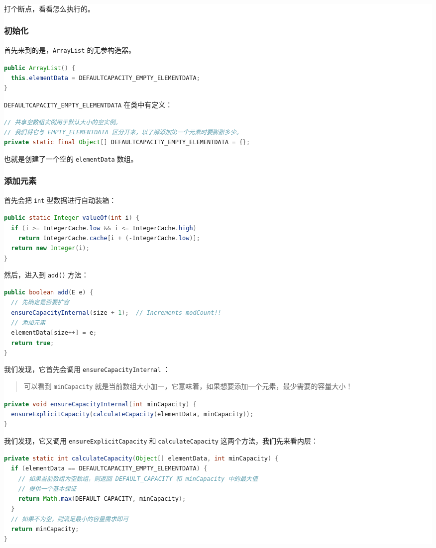 打个断点，看看怎么执行的。

### 初始化

首先来到的是，`ArrayList` 的无参构造器。

```java
public ArrayList() {
  this.elementData = DEFAULTCAPACITY_EMPTY_ELEMENTDATA;
}
```

`DEFAULTCAPACITY_EMPTY_ELEMENTDATA` 在类中有定义：

```java
// 共享空数组实例用于默认大小的空实例。
// 我们将它与 EMPTY_ELEMENTDATA 区分开来，以了解添加第一个元素时要膨胀多少。
private static final Object[] DEFAULTCAPACITY_EMPTY_ELEMENTDATA = {};
```

也就是创建了一个空的 `elementData` 数组。

### 添加元素

首先会把 `int` 型数据进行自动装箱：

```java
public static Integer valueOf(int i) {
  if (i >= IntegerCache.low && i <= IntegerCache.high)
    return IntegerCache.cache[i + (-IntegerCache.low)];
  return new Integer(i);
}
```

然后，进入到 `add()` 方法：

```java
public boolean add(E e) {
  // 先确定是否要扩容
  ensureCapacityInternal(size + 1);  // Increments modCount!!
  // 添加元素
  elementData[size++] = e;
  return true;
}
```

我们发现，它首先会调用 `ensureCapacityInternal` ：

> 可以看到 `minCapacity` 就是当前数组大小加一，它意味着，如果想要添加一个元素，最少需要的容量大小！

```java
private void ensureCapacityInternal(int minCapacity) {
  ensureExplicitCapacity(calculateCapacity(elementData, minCapacity));
}
```

我们发现，它又调用 `ensureExplicitCapacity` 和 `calculateCapacity` 这两个方法，我们先来看内层：

```java
private static int calculateCapacity(Object[] elementData, int minCapacity) {
  if (elementData == DEFAULTCAPACITY_EMPTY_ELEMENTDATA) {
    // 如果当前数组为空数组，则返回 DEFAULT_CAPACITY 和 minCapacity 中的最大值
    // 提供一个基本保证
    return Math.max(DEFAULT_CAPACITY, minCapacity);
  }
  // 如果不为空，则满足最小的容量需求即可
  return minCapacity;
}
```
